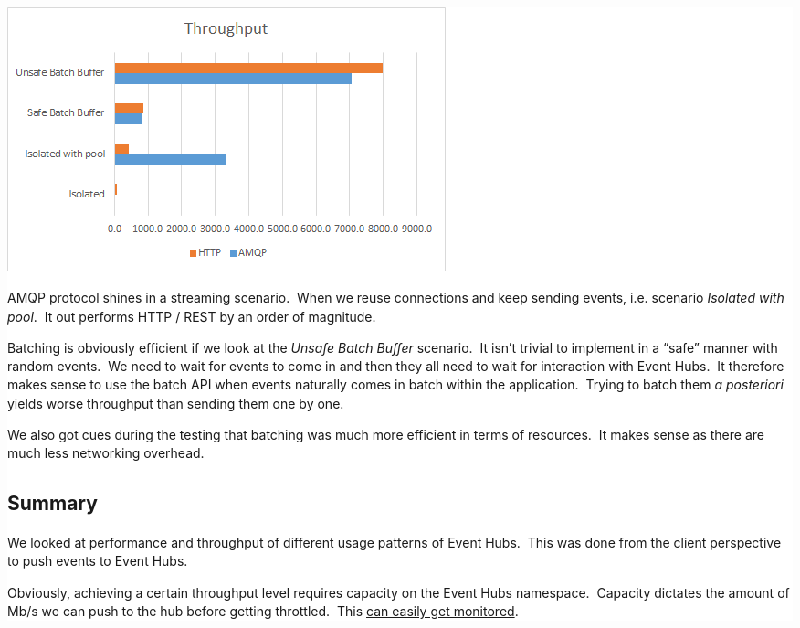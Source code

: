 <a href="/assets/posts/2018/2/event-hubs-ingestion-performance-and-throughput/throughputchart.png"><img class="alignnone size-full wp-image-5124" src="/assets/posts/2018/2/event-hubs-ingestion-performance-and-throughput/throughputchart.png" alt="" width="480" height="289" /></a>

AMQP protocol shines in a streaming scenario.  When we reuse connections and keep sending events, i.e. scenario <em>Isolated with pool</em>.  It out performs HTTP / REST by an order of magnitude.

Batching is obviously efficient if we look at the <em>Unsafe Batch Buffer</em> scenario.  It isn’t trivial to implement in a “safe” manner with random events.  We need to wait for events to come in and then they all need to wait for interaction with Event Hubs.  It therefore makes sense to use the batch API when events naturally comes in batch within the application.  Trying to batch them <em>a posteriori </em>yields worse throughput than sending them one by one.

We also got cues during the testing that batching was much more efficient in terms of resources.  It makes sense as there are much less networking overhead.
<h2>Summary</h2>
We looked at performance and throughput of different usage patterns of Event Hubs.  This was done from the client perspective to push events to Event Hubs.

Obviously, achieving a certain throughput level requires capacity on the Event Hubs namespace.  Capacity dictates the amount of Mb/s we can push to the hub before getting throttled.  This <a href="https://docs.microsoft.com/en-us/azure/event-hubs/event-hubs-metrics-azure-monitor">can easily get monitored</a>.

<em></em>